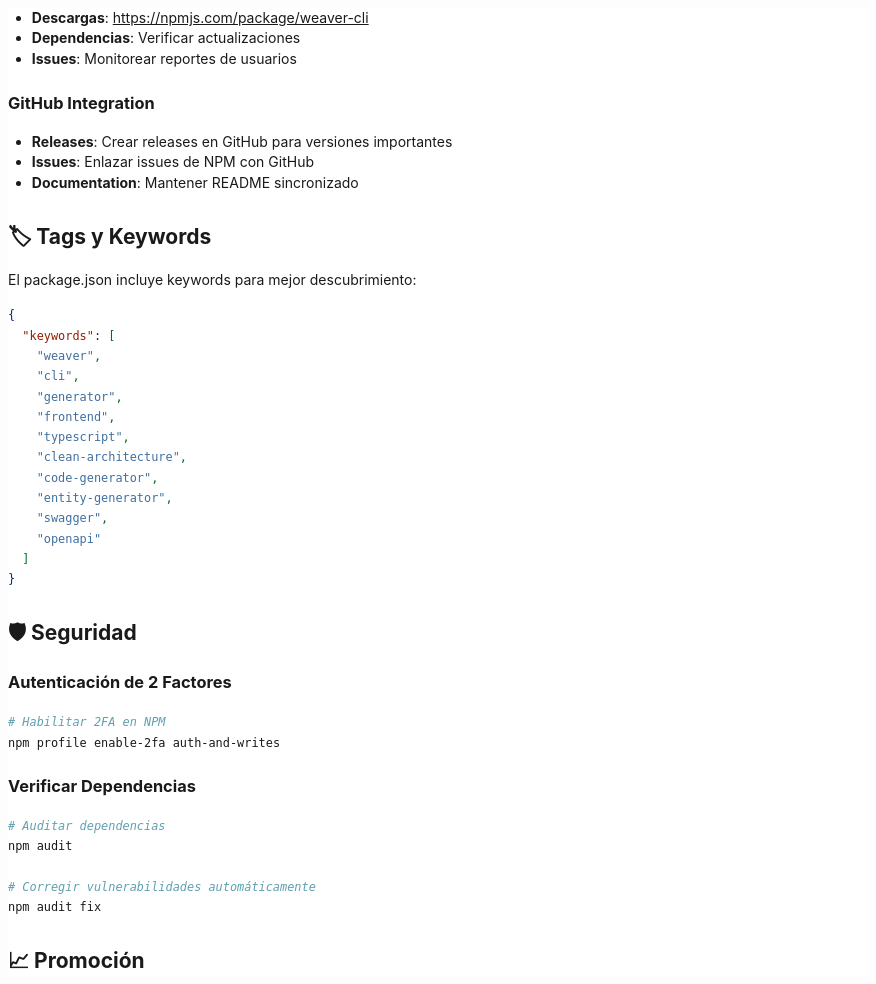 - **Descargas**: https://npmjs.com/package/weaver-cli
- **Dependencias**: Verificar actualizaciones
- **Issues**: Monitorear reportes de usuarios

### GitHub Integration

- **Releases**: Crear releases en GitHub para versiones importantes
- **Issues**: Enlazar issues de NPM con GitHub
- **Documentation**: Mantener README sincronizado

## 🏷️ Tags y Keywords

El package.json incluye keywords para mejor descubrimiento:

```json
{
  "keywords": [
    "weaver",
    "cli",
    "generator",
    "frontend",
    "typescript",
    "clean-architecture",
    "code-generator",
    "entity-generator",
    "swagger",
    "openapi"
  ]
}
```

## 🛡️ Seguridad

### Autenticación de 2 Factores

```bash
# Habilitar 2FA en NPM
npm profile enable-2fa auth-and-writes
```

### Verificar Dependencias

```bash
# Auditar dependencias
npm audit

# Corregir vulnerabilidades automáticamente
npm audit fix
```

## 📈 Promoción
